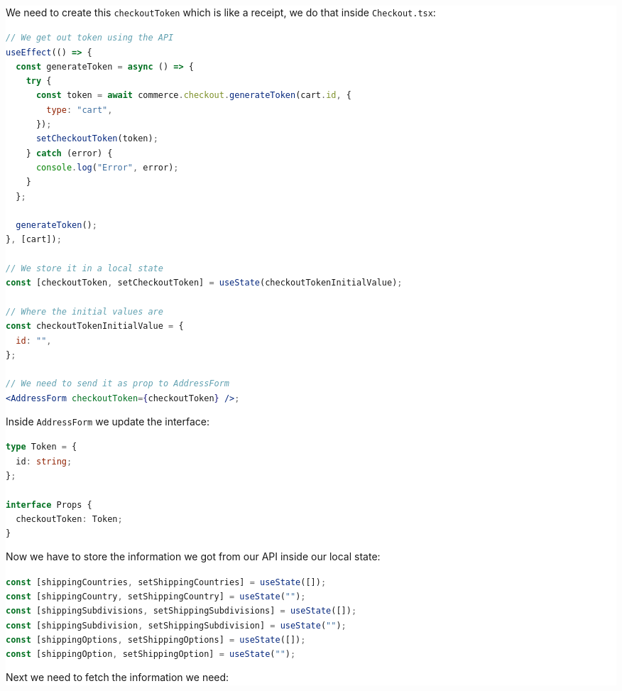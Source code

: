 We need to create this `checkoutToken` which is like a receipt, we do that inside `Checkout.tsx`:

```jsx
// We get out token using the API
useEffect(() => {
  const generateToken = async () => {
    try {
      const token = await commerce.checkout.generateToken(cart.id, {
        type: "cart",
      });
      setCheckoutToken(token);
    } catch (error) {
      console.log("Error", error);
    }
  };

  generateToken();
}, [cart]);

// We store it in a local state
const [checkoutToken, setCheckoutToken] = useState(checkoutTokenInitialValue);

// Where the initial values are
const checkoutTokenInitialValue = {
  id: "",
};

// We need to send it as prop to AddressForm
<AddressForm checkoutToken={checkoutToken} />;
```

Inside `AddressForm` we update the interface:

```typescript
type Token = {
  id: string;
};

interface Props {
  checkoutToken: Token;
}
```

Now we have to store the information we got from our API inside our local state:

```jsx
const [shippingCountries, setShippingCountries] = useState([]);
const [shippingCountry, setShippingCountry] = useState("");
const [shippingSubdivisions, setShippingSubdivisions] = useState([]);
const [shippingSubdivision, setShippingSubdivision] = useState("");
const [shippingOptions, setShippingOptions] = useState([]);
const [shippingOption, setShippingOption] = useState("");
```

Next we need to fetch the information we need:
